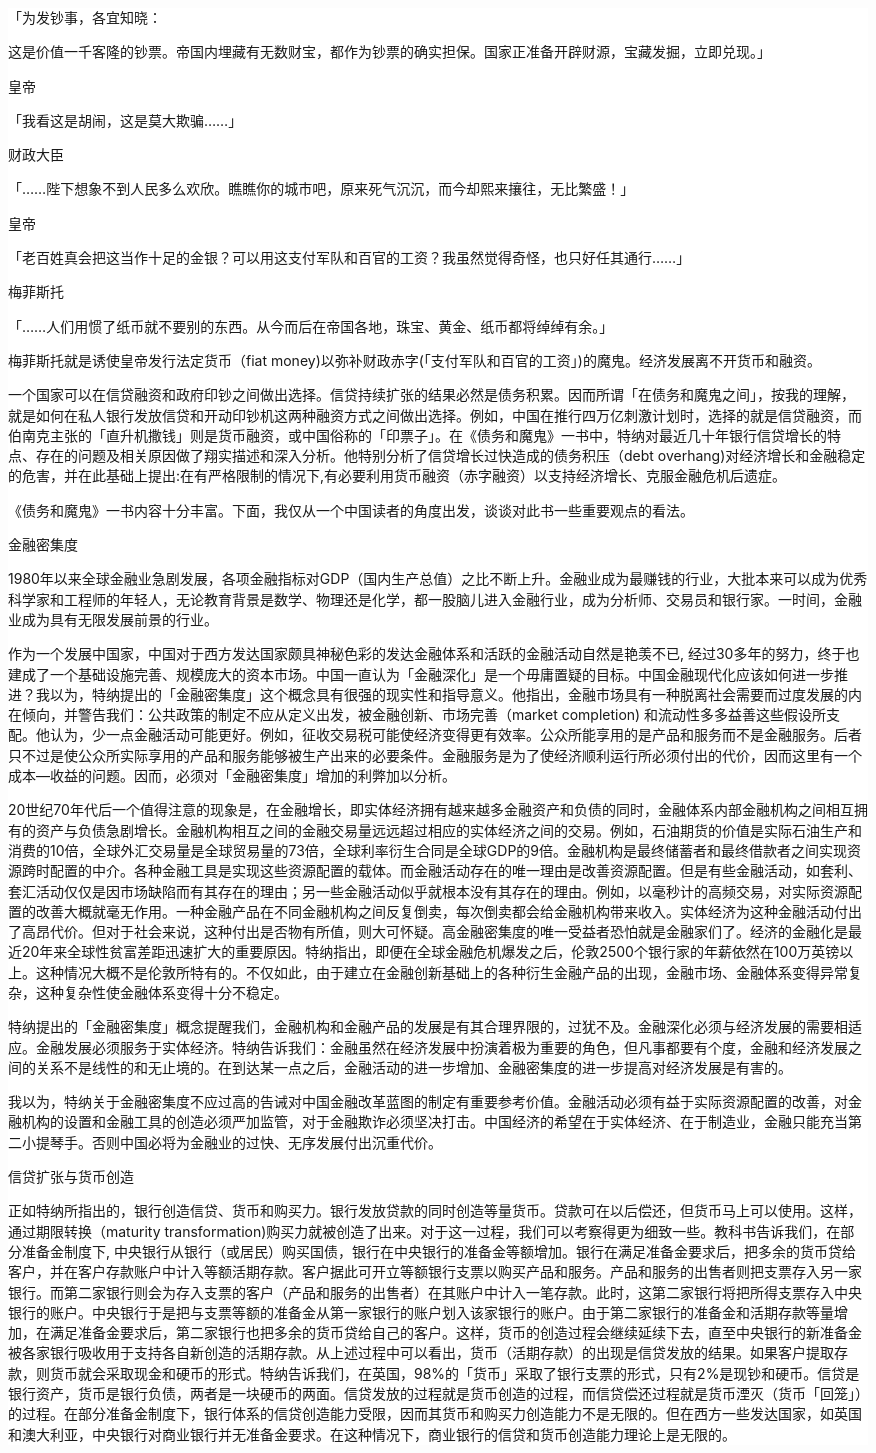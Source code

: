「为发钞事，各宜知晓：

这是价值一千客隆的钞票。帝国内埋藏有无数财宝，都作为钞票的确实担保。国家正准备开辟财源，宝藏发掘，立即兑现。」

皇帝

「我看这是胡闹，这是莫大欺骗……」

财政大臣

「……陛下想象不到人民多么欢欣。瞧瞧你的城市吧，原来死气沉沉，而今却熙来攘往，无比繁盛！」

皇帝

「老百姓真会把这当作十足的金银？可以用这支付军队和百官的工资？我虽然觉得奇怪，也只好任其通行……」

梅菲斯托

「……人们用惯了纸币就不要别的东西。从今而后在帝国各地，珠宝、黄金、纸币都将绰绰有余。」


梅菲斯托就是诱使皇帝发行法定货币（fiat money)以弥补财政赤字(「支付军队和百官的工资」)的魔鬼。经济发展离不开货币和融资。

一个国家可以在信贷融资和政府印钞之间做出选择。信贷持续扩张的结果必然是债务积累。因而所谓「在债务和魔鬼之间」，按我的理解，就是如何在私人银行发放信贷和开动印钞机这两种融资方式之间做出选择。例如，中国在推行四万亿刺激计划时，选择的就是信贷融资，而伯南克主张的「直升机撒钱」则是货币融资，或中国俗称的「印票子」。在《债务和魔鬼》一书中，特纳对最近几十年银行信贷增长的特点、存在的问题及相关原因做了翔实描述和深入分析。他特别分析了信贷增长过快造成的债务积压（debt overhang)对经济增长和金融稳定的危害，并在此基础上提出:在有严格限制的情况下,有必要利用货币融资（赤字融资）以支持经济增长、克服金融危机后遗症。

《债务和魔鬼》一书内容十分丰富。下面，我仅从一个中国读者的角度出发，谈谈对此书一些重要观点的看法。

金融密集度

1980年以来全球金融业急剧发展，各项金融指标对GDP（国内生产总值）之比不断上升。金融业成为最赚钱的行业，大批本来可以成为优秀科学家和工程师的年轻人，无论教育背景是数学、物理还是化学，都一股脑儿进入金融行业，成为分析师、交易员和银行家。一时间，金融业成为具有无限发展前景的行业。

作为一个发展中国家，中国对于西方发达国家颇具神秘色彩的发达金融体系和活跃的金融活动自然是艳羡不已, 经过30多年的努力，终于也建成了一个基础设施完善、规模庞大的资本市场。中国一直认为「金融深化」是一个毋庸置疑的目标。中国金融现代化应该如何进一步推进？我以为，特纳提出的「金融密集度」这个概念具有很强的现实性和指导意义。他指出，金融市场具有一种脱离社会需要而过度发展的内在倾向，并警告我们：公共政策的制定不应从定义出发，被金融创新、市场完善（market completion) 和流动性多多益善这些假设所支配。他认为，少一点金融活动可能更好。例如，征收交易税可能使经济变得更有效率。公众所能享用的是产品和服务而不是金融服务。后者只不过是使公众所实际享用的产品和服务能够被生产出来的必要条件。金融服务是为了使经济顺利运行所必须付出的代价，因而这里有一个成本—收益的问题。因而，必须对「金融密集度」增加的利弊加以分析。

20世纪70年代后一个值得注意的现象是，在金融增长，即实体经济拥有越来越多金融资产和负债的同时，金融体系内部金融机构之间相互拥有的资产与负债急剧增长。金融机构相互之间的金融交易量远远超过相应的实体经济之间的交易。例如，石油期货的价值是实际石油生产和消费的10倍，全球外汇交易量是全球贸易量的73倍，全球利率衍生合同是全球GDP的9倍。金融机构是最终储蓄者和最终借款者之间实现资源跨时配置的中介。各种金融工具是实现这些资源配置的载体。而金融活动存在的唯一理由是改善资源配置。但是有些金融活动，如套利、套汇活动仅仅是因市场缺陷而有其存在的理由；另一些金融活动似乎就根本没有其存在的理由。例如，以毫秒计的高频交易，对实际资源配置的改善大概就毫无作用。一种金融产品在不同金融机构之间反复倒卖，每次倒卖都会给金融机构带来收入。实体经济为这种金融活动付出了高昂代价。但对于社会来说，这种付出是否物有所值，则大可怀疑。高金融密集度的唯一受益者恐怕就是金融家们了。经济的金融化是最近20年来全球性贫富差距迅速扩大的重要原因。特纳指出，即便在全球金融危机爆发之后，伦敦2500个银行家的年薪依然在100万英镑以上。这种情况大概不是伦敦所特有的。不仅如此，由于建立在金融创新基础上的各种衍生金融产品的出现，金融市场、金融体系变得异常复杂，这种复杂性使金融体系变得十分不稳定。

特纳提出的「金融密集度」概念提醒我们，金融机构和金融产品的发展是有其合理界限的，过犹不及。金融深化必须与经济发展的需要相适应。金融发展必须服务于实体经济。特纳告诉我们：金融虽然在经济发展中扮演着极为重要的角色，但凡事都要有个度，金融和经济发展之间的关系不是线性的和无止境的。在到达某一点之后，金融活动的进一步增加、金融密集度的进一步提高对经济发展是有害的。

我以为，特纳关于金融密集度不应过高的告诫对中国金融改革蓝图的制定有重要参考价值。金融活动必须有益于实际资源配置的改善，对金融机构的设置和金融工具的创造必须严加监管，对于金融欺诈必须坚决打击。中国经济的希望在于实体经济、在于制造业，金融只能充当第二小提琴手。否则中国必将为金融业的过快、无序发展付出沉重代价。

信贷扩张与货币创造

正如特纳所指出的，银行创造信贷、货币和购买力。银行发放贷款的同时创造等量货币。贷款可在以后偿还，但货币马上可以使用。这样，通过期限转换（maturity transformation)购买力就被创造了出来。对于这一过程，我们可以考察得更为细致一些。教科书告诉我们，在部分准备金制度下, 中央银行从银行（或居民）购买国债，银行在中央银行的准备金等额增加。银行在满足准备金要求后，把多余的货币贷给客户，并在客户存款账户中计入等额活期存款。客户据此可开立等额银行支票以购买产品和服务。产品和服务的出售者则把支票存入另一家银行。而第二家银行则会为存入支票的客户（产品和服务的出售者）在其账户中计入一笔存款。此时，这第二家银行将把所得支票存入中央银行的账户。中央银行于是把与支票等额的准备金从第一家银行的账户划入该家银行的账户。由于第二家银行的准备金和活期存款等量增加，在满足准备金要求后，第二家银行也把多余的货币贷给自己的客户。这样，货币的创造过程会继续延续下去，直至中央银行的新准备金被各家银行吸收用于支持各自新创造的活期存款。从上述过程中可以看出，货币（活期存款）的出现是信贷发放的结果。如果客户提取存款，则货币就会采取现金和硬币的形式。特纳告诉我们，在英国，98%的「货币」采取了银行支票的形式，只有2%是现钞和硬币。信贷是银行资产，货币是银行负债，两者是一块硬币的两面。信贷发放的过程就是货币创造的过程，而信贷偿还过程就是货币湮灭（货币「回笼」）的过程。在部分准备金制度下，银行体系的信贷创造能力受限，因而其货币和购买力创造能力不是无限的。但在西方一些发达国家，如英国和澳大利亚，中央银行对商业银行并无准备金要求。在这种情况下，商业银行的信贷和货币创造能力理论上是无限的。
